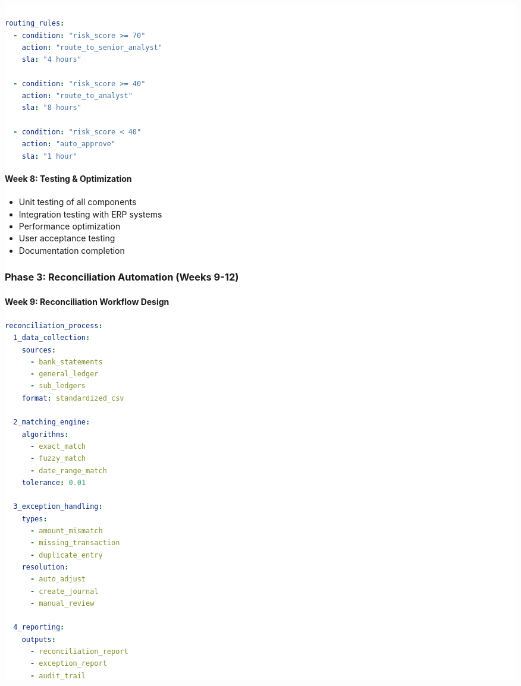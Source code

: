 ```yaml

routing_rules:
  - condition: "risk_score >= 70"
    action: "route_to_senior_analyst"
    sla: "4 hours"
  
  - condition: "risk_score >= 40"
    action: "route_to_analyst"
    sla: "8 hours"
  
  - condition: "risk_score < 40"
    action: "auto_approve"
    sla: "1 hour"
```

#### Week 8: Testing & Optimization
- Unit testing of all components
- Integration testing with ERP systems
- Performance optimization
- User acceptance testing
- Documentation completion

### Phase 3: Reconciliation Automation (Weeks 9-12)

#### Week 9: Reconciliation Workflow Design
```yaml
reconciliation_process:
  1_data_collection:
    sources:
      - bank_statements
      - general_ledger
      - sub_ledgers
    format: standardized_csv
  
  2_matching_engine:
    algorithms:
      - exact_match
      - fuzzy_match
      - date_range_match
    tolerance: 0.01
  
  3_exception_handling:
    types:
      - amount_mismatch
      - missing_transaction
      - duplicate_entry
    resolution:
      - auto_adjust
      - create_journal
      - manual_review
  
  4_reporting:
    outputs:
      - reconciliation_report
      - exception_report
      - audit_trail
```
